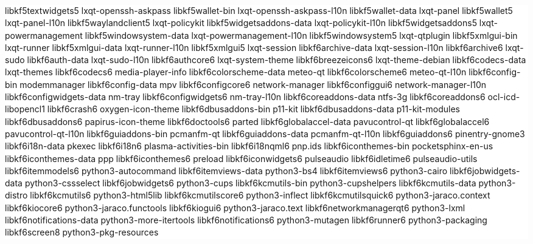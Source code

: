   libkf5textwidgets5              lxqt-openssh-askpass
  libkf5wallet-bin                lxqt-openssh-askpass-l10n
  libkf5wallet-data               lxqt-panel
  libkf5wallet5                   lxqt-panel-l10n
  libkf5waylandclient5            lxqt-policykit
  libkf5widgetsaddons-data        lxqt-policykit-l10n
  libkf5widgetsaddons5            lxqt-powermanagement
  libkf5windowsystem-data         lxqt-powermanagement-l10n
  libkf5windowsystem5             lxqt-qtplugin
  libkf5xmlgui-bin                lxqt-runner
  libkf5xmlgui-data               lxqt-runner-l10n
  libkf5xmlgui5                   lxqt-session
  libkf6archive-data              lxqt-session-l10n
  libkf6archive6                  lxqt-sudo
  libkf6auth-data                 lxqt-sudo-l10n
  libkf6authcore6                 lxqt-system-theme
  libkf6breezeicons6              lxqt-theme-debian
  libkf6codecs-data               lxqt-themes
  libkf6codecs6                   media-player-info
  libkf6colorscheme-data          meteo-qt
  libkf6colorscheme6              meteo-qt-l10n
  libkf6config-bin                modemmanager
  libkf6config-data               mpv
  libkf6configcore6               network-manager
  libkf6configgui6                network-manager-l10n
  libkf6configwidgets-data        nm-tray
  libkf6configwidgets6            nm-tray-l10n
  libkf6coreaddons-data           ntfs-3g
  libkf6coreaddons6               ocl-icd-libopencl1
  libkf6crash6                    oxygen-icon-theme
  libkf6dbusaddons-bin            p11-kit
  libkf6dbusaddons-data           p11-kit-modules
  libkf6dbusaddons6               papirus-icon-theme
  libkf6doctools6                 parted
  libkf6globalaccel-data          pavucontrol-qt
  libkf6globalaccel6              pavucontrol-qt-l10n
  libkf6guiaddons-bin             pcmanfm-qt
  libkf6guiaddons-data            pcmanfm-qt-l10n
  libkf6guiaddons6                pinentry-gnome3
  libkf6i18n-data                 pkexec
  libkf6i18n6                     plasma-activities-bin
  libkf6i18nqml6                  pnp.ids
  libkf6iconthemes-bin            pocketsphinx-en-us
  libkf6iconthemes-data           ppp
  libkf6iconthemes6               preload
  libkf6iconwidgets6              pulseaudio
  libkf6idletime6                 pulseaudio-utils
  libkf6itemmodels6               python3-autocommand
  libkf6itemviews-data            python3-bs4
  libkf6itemviews6                python3-cairo
  libkf6jobwidgets-data           python3-cssselect
  libkf6jobwidgets6               python3-cups
  libkf6kcmutils-bin              python3-cupshelpers
  libkf6kcmutils-data             python3-distro
  libkf6kcmutils6                 python3-html5lib
  libkf6kcmutilscore6             python3-inflect
  libkf6kcmutilsquick6            python3-jaraco.context
  libkf6kiocore6                  python3-jaraco.functools
  libkf6kiogui6                   python3-jaraco.text
  libkf6networkmanagerqt6         python3-lxml
  libkf6notifications-data        python3-more-itertools
  libkf6notifications6            python3-mutagen
  libkf6runner6                   python3-packaging
  libkf6screen8                   python3-pkg-resources